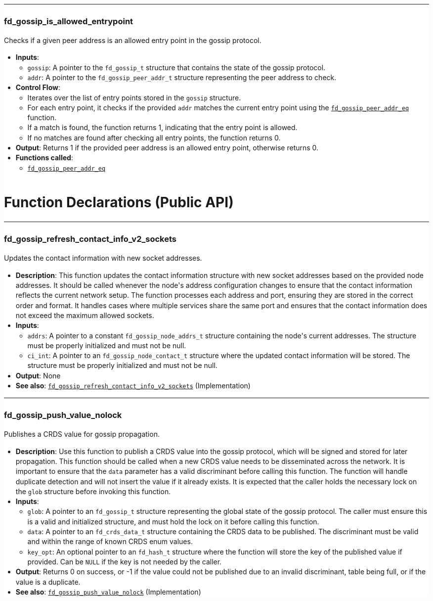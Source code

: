 
---
### fd\_gossip\_is\_allowed\_entrypoint
Checks if a given peer address is an allowed entry point in the gossip protocol.
- **Inputs**:
    - `gossip`: A pointer to the `fd_gossip_t` structure that contains the state of the gossip protocol.
    - `addr`: A pointer to the `fd_gossip_peer_addr_t` structure representing the peer address to check.
- **Control Flow**:
    - Iterates over the list of entry points stored in the `gossip` structure.
    - For each entry point, it checks if the provided `addr` matches the current entry point using the [`fd_gossip_peer_addr_eq`](#fd_gossip_peer_addr_eq) function.
    - If a match is found, the function returns 1, indicating that the entry point is allowed.
    - If no matches are found after checking all entry points, the function returns 0.
- **Output**: Returns 1 if the provided peer address is an allowed entry point, otherwise returns 0.
- **Functions called**:
    - [`fd_gossip_peer_addr_eq`](#fd_gossip_peer_addr_eq)


# Function Declarations (Public API)

---
### fd\_gossip\_refresh\_contact\_info\_v2\_sockets
Updates the contact information with new socket addresses.
- **Description**: This function updates the contact information structure with new socket addresses based on the provided node addresses. It should be called whenever the node's address configuration changes to ensure that the contact information reflects the current network setup. The function processes each address and port, ensuring they are stored in the correct order and format. It handles cases where multiple services share the same port and ensures that the contact information does not exceed the maximum allowed sockets.
- **Inputs**:
    - `addrs`: A pointer to a constant `fd_gossip_node_addrs_t` structure containing the node's current addresses. The structure must be properly initialized and must not be null.
    - `ci_int`: A pointer to an `fd_gossip_node_contact_t` structure where the updated contact information will be stored. The structure must be properly initialized and must not be null.
- **Output**: None
- **See also**: [`fd_gossip_refresh_contact_info_v2_sockets`](#fd_gossip_refresh_contact_info_v2_sockets)  (Implementation)


---
### fd\_gossip\_push\_value\_nolock
Publishes a CRDS value for gossip propagation.
- **Description**: Use this function to publish a CRDS value into the gossip protocol, which will be signed and stored for later propagation. This function should be called when a new CRDS value needs to be disseminated across the network. It is important to ensure that the `data` parameter has a valid discriminant before calling this function. The function will handle duplicate detection and will not insert the value if it already exists. It is expected that the caller holds the necessary lock on the `glob` structure before invoking this function.
- **Inputs**:
    - `glob`: A pointer to an `fd_gossip_t` structure representing the global state of the gossip protocol. The caller must ensure this is a valid and initialized structure, and must hold the lock on it before calling this function.
    - `data`: A pointer to an `fd_crds_data_t` structure containing the CRDS data to be published. The discriminant must be valid and within the range of known CRDS enum values.
    - `key_opt`: An optional pointer to an `fd_hash_t` structure where the function will store the key of the published value if provided. Can be `NULL` if the key is not needed by the caller.
- **Output**: Returns 0 on success, or -1 if the value could not be published due to an invalid discriminant, table being full, or if the value is a duplicate.
- **See also**: [`fd_gossip_push_value_nolock`](#fd_gossip_push_value_nolock)  (Implementation)
